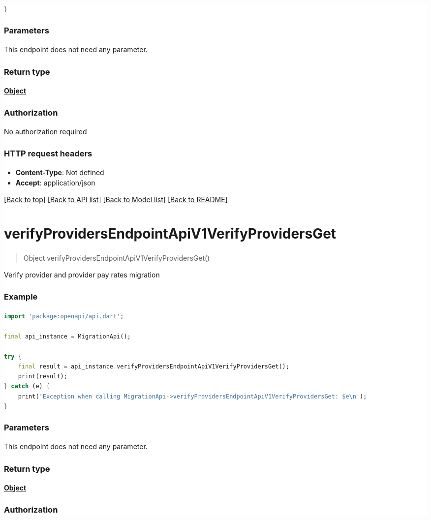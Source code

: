 ```dart
}
```

### Parameters
This endpoint does not need any parameter.

### Return type

[**Object**](Object.md)

### Authorization

No authorization required

### HTTP request headers

 - **Content-Type**: Not defined
 - **Accept**: application/json

[[Back to top]](#) [[Back to API list]](../README.md#documentation-for-api-endpoints) [[Back to Model list]](../README.md#documentation-for-models) [[Back to README]](../README.md)

# **verifyProvidersEndpointApiV1VerifyProvidersGet**
> Object verifyProvidersEndpointApiV1VerifyProvidersGet()

Verify provider and provider pay rates migration

### Example
```dart
import 'package:openapi/api.dart';

final api_instance = MigrationApi();

try {
    final result = api_instance.verifyProvidersEndpointApiV1VerifyProvidersGet();
    print(result);
} catch (e) {
    print('Exception when calling MigrationApi->verifyProvidersEndpointApiV1VerifyProvidersGet: $e\n');
}
```

### Parameters
This endpoint does not need any parameter.

### Return type

[**Object**](Object.md)

### Authorization
